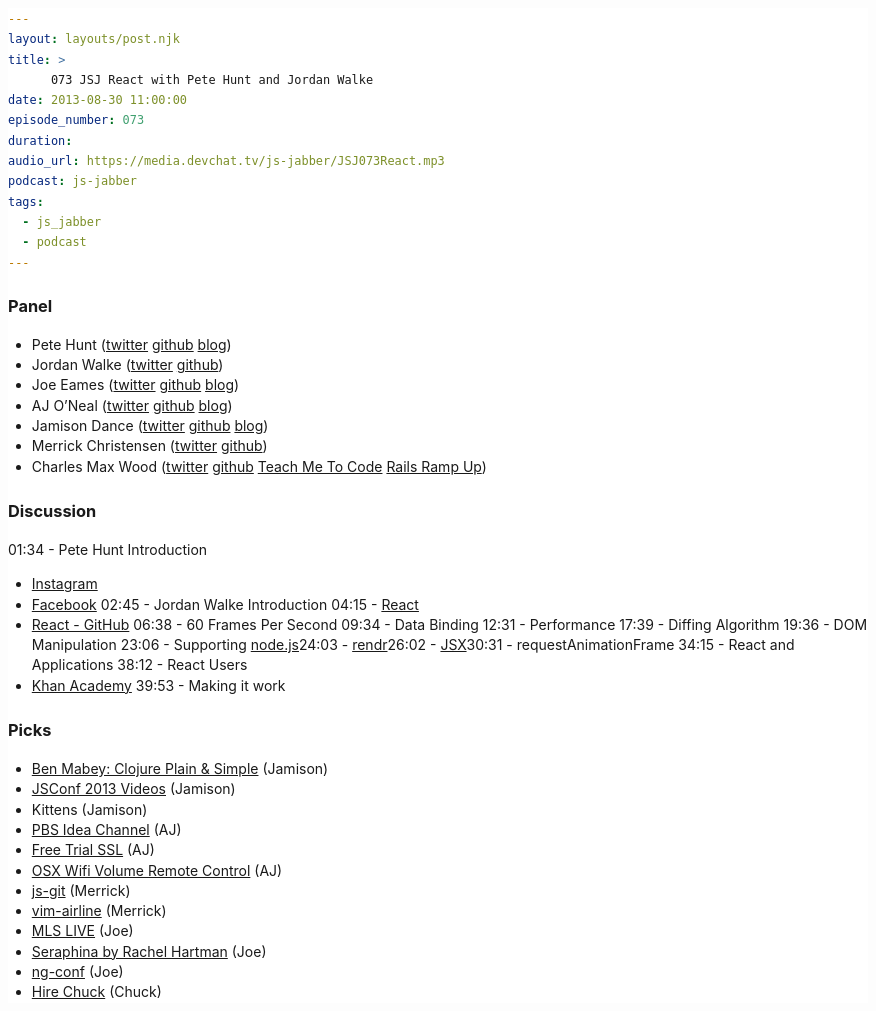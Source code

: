```yaml
---
layout: layouts/post.njk
title: >
      073 JSJ React with Pete Hunt and Jordan Walke
date: 2013-08-30 11:00:00
episode_number: 073
duration: 
audio_url: https://media.devchat.tv/js-jabber/JSJ073React.mp3
podcast: js-jabber
tags: 
  - js_jabber
  - podcast
---
```


### Panel

- Pete Hunt ([twitter](http://www.twitter.com/floydophone) [github](http://www.github.com/petehunt) [blog](http://www.quora.com/Pete-Hunt/Posts))
- Jordan Walke ([twitter](https://twitter.com/jordwalke) [github](https://github.com/jordwalke))
- Joe Eames ([twitter](http://twitter.com/josepheames) [github](https://github.com/joeeames) [blog](http://www.testdrivenjs.com/))
- AJ O’Neal ([twitter](https://twitter.com/coolaj86) [github](https://github.com/coolaj86/) [blog](http://coolaj86.info/))
- Jamison Dance ([twitter](http://twitter.com/jergason) [github](https://github.com/jergason) [blog](http://jamisondance.com/))
- Merrick Christensen ([twitter](https://twitter.com/iammerrick) [github](https://github.com/iammerrick))
- Charles Max Wood ([twitter](http://twitter.com/cmaxw) [github](https://github.com/cmaxw) [Teach Me To Code](http://teachmetocode.com/) [Rails Ramp Up](http://railsrampup.com/))

### Discussion
01:34 - Pete Hunt Introduction
- [Instagram](http://www.instagram.com/)
- [Facebook](http://www.facebook.com/)
02:45 - Jordan Walke Introduction 04:15 - [React](http://facebook.github.io/react/)
- [React - GitHub](https://github.com/facebook/react)
06:38 - 60 Frames Per Second 09:34 - Data Binding 12:31 - Performance 17:39 - Diffing Algorithm 19:36 - DOM Manipulation 23:06 - Supporting [node.js](http://nodejs.org/)24:03 - [rendr](https://github.com/airbnb/rendr)26:02 - [JSX](https://github.com/jsx/JSX)30:31 - requestAnimationFrame 34:15 - React and Applications 38:12 - React Users
- [Khan Academy](https://www.khanacademy.org/)
39:53 - Making it work
### Picks

- [Ben Mabey: Clojure Plain & Simple](http://www.slideshare.net/bmabey/clojure-plainandsimple) (Jamison)
- [JSConf 2013 Videos](http://www.youtube.com/playlist?list=PL37ZVnwpeshF7AHpbZt33aW0brYJyNftx) (Jamison)
- Kittens (Jamison)
- [PBS Idea Channel](http://www.youtube.com/user/pbsideachannel) (AJ)
- [Free Trial SSL](http://www.instantssl.com/ssl-certificate-products/free-ssl-certificate.html) (AJ)
- [OSX Wifi Volume Remote Control](https://plus.google.com/111222501744950155474/posts/H8vKQLcue6N) (AJ)
- [js-git](https://github.com/creationix/js-git) (Merrick)
- [vim-airline](https://github.com/bling/vim-airline) (Merrick)
- [MLS LIVE](http://live.mlssoccer.com/mlsmdl/) (Joe)
- [Seraphina by Rachel Hartman](http://www.amazon.com/gp/product/0375866566/ref=as_li_qf_sp_asin_il_tl?ie=UTF8&camp=1789&creative=9325&creativeASIN=0375866566&linkCode=as2&tag=chamaxwoo-20) (Joe)
- [ng-conf](http://www.ng-conf.org/) (Joe)
- [Hire Chuck](mailto:chuck@devchat.tv) (Chuck)